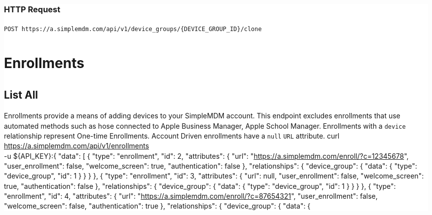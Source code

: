 ### HTTP Request
`POST https://a.simplemdm.com/api/v1/device_groups/{DEVICE_GROUP_ID}/clone`
# Enrollments
## List All
Enrollments provide a means of adding devices to your SimpleMDM account.
This endpoint excludes enrollments that use automated methods such as
hose connected to Apple Business Manager, Apple School Manager.
Enrollments with a `device` relationship represent One-time Enrollments.
Account Driven enrollments have a `null` `URL` attribute.
curl https://a.simplemdm.com/api/v1/enrollments \
-u ${API_KEY}:{
"data": [
{
"type": "enrollment",
"id": 2,
"attributes": {
"url": "https://a.simplemdm.com/enroll/?c=12345678",
"user_enrollment": false,
"welcome_screen": true,
"authentication": false
},
"relationships": {
"device_group": {
"data": {
"type": "device_group",
"id": 1
}
}
}
},
{
"type": "enrollment",
"id": 3,
"attributes": {
"url": null,
"user_enrollment": false,
"welcome_screen": true,
"authentication": false
},
"relationships": {
"device_group": {
"data": {
"type": "device_group",
"id": 1
}
}
}
},
{
"type": "enrollment",
"id": 4,
"attributes": {
"url": "https://a.simplemdm.com/enroll/?c=87654321",
"user_enrollment": false,
"welcome_screen": false,
"authentication": true
},
"relationships": {
"device_group": {
"data": {